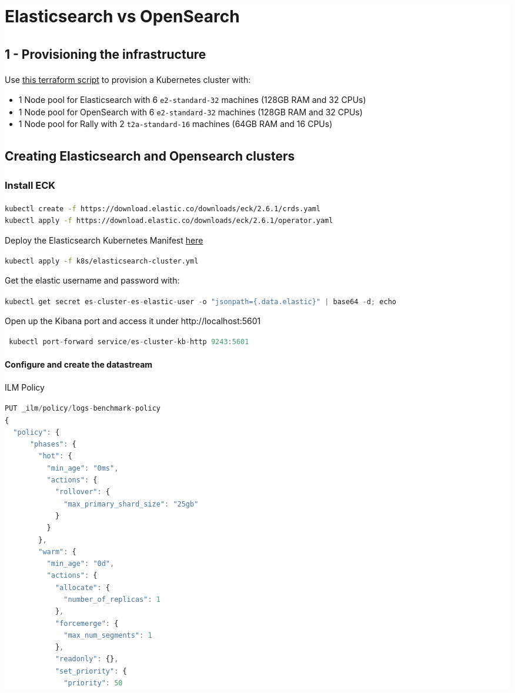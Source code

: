
# Elasticsearch vs OpenSearch

## 1 - Provisioning the infrastructure

Use [this terraform script](./terraform/main.tf) to provision a Kubernetes cluster with:
- 1 Node pool for Elasticsearch with 6 `e2-standard-32` machines (128GB RAM and 32 CPUs)
- 1 Node pool for OpenSearch with 6 `e2-standard-32` machines (128GB RAM and 32 CPUs)
- 1 Node pool for Rally with 2 `t2a-standard-16` machines (64GB RAM and 16 CPUs)


## Creating Elasticsearch and Opensearch clusters

### Install ECK

```bash
kubectl create -f https://download.elastic.co/downloads/eck/2.6.1/crds.yaml
kubectl apply -f https://download.elastic.co/downloads/eck/2.6.1/operator.yaml
```

Deploy the Elasticsearch Kubernetes Manifest [here](./k8s/elasticsearch-cluster.yml)

```bash
kubectl apply -f k8s/elasticsearch-cluster.yml
```

Get the elastic username and password with:

```c
kubectl get secret es-cluster-es-elastic-user -o "jsonpath={.data.elastic}" | base64 -d; echo
```

Open up the Kibana port and access it under http://localhost:5601

```c
 kubectl port-forward service/es-cluster-kb-http 9243:5601
```



#### Configure and create the datastream

ILM Policy
```js
PUT _ilm/policy/logs-benchmark-policy
{
  "policy": {
      "phases": {
        "hot": {
          "min_age": "0ms",
          "actions": {
            "rollover": {
              "max_primary_shard_size": "25gb"
            }
          }
        },
        "warm": {
          "min_age": "0d",
          "actions": {
            "allocate": {
              "number_of_replicas": 1
            },
            "forcemerge": {
              "max_num_segments": 1
            },
            "readonly": {},
            "set_priority": {
              "priority": 50
```